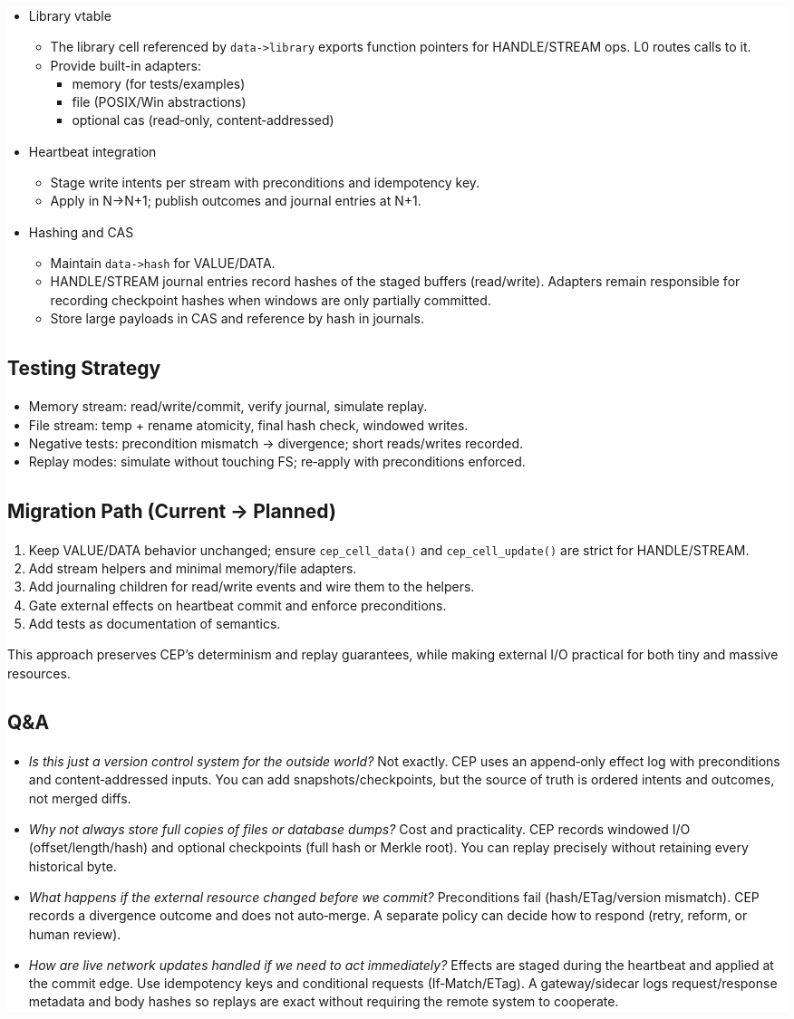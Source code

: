 - Library vtable
  - The library cell referenced by `data->library` exports function pointers for HANDLE/STREAM ops. L0 routes calls to it.
  - Provide built-in adapters:
    - memory (for tests/examples)
    - file (POSIX/Win abstractions)
    - optional cas (read‑only, content‑addressed)

- Heartbeat integration
  - Stage write intents per stream with preconditions and idempotency key.
  - Apply in N→N+1; publish outcomes and journal entries at N+1.

- Hashing and CAS
  - Maintain `data->hash` for VALUE/DATA.
  - HANDLE/STREAM journal entries record hashes of the staged buffers (read/write). Adapters remain responsible for recording checkpoint hashes when windows are only partially committed.
  - Store large payloads in CAS and reference by hash in journals.

## Testing Strategy

- Memory stream: read/write/commit, verify journal, simulate replay.
- File stream: temp + rename atomicity, final hash check, windowed writes.
- Negative tests: precondition mismatch → divergence; short reads/writes recorded.
- Replay modes: simulate without touching FS; re‑apply with preconditions enforced.

## Migration Path (Current → Planned)

1) Keep VALUE/DATA behavior unchanged; ensure `cep_cell_data()` and `cep_cell_update()` are strict for HANDLE/STREAM.
2) Add stream helpers and minimal memory/file adapters.
3) Add journaling children for read/write events and wire them to the helpers.
4) Gate external effects on heartbeat commit and enforce preconditions.
5) Add tests as documentation of semantics.

This approach preserves CEP’s determinism and replay guarantees, while making external I/O practical for both tiny and massive resources.

## Q&A

- *Is this just a version control system for the outside world?*
  Not exactly. CEP uses an append‑only effect log with preconditions and content‑addressed inputs. You can add snapshots/checkpoints, but the source of truth is ordered intents and outcomes, not merged diffs.

- *Why not always store full copies of files or database dumps?*
  Cost and practicality. CEP records windowed I/O (offset/length/hash) and optional checkpoints (full hash or Merkle root). You can replay precisely without retaining every historical byte.

- *What happens if the external resource changed before we commit?*
  Preconditions fail (hash/ETag/version mismatch). CEP records a divergence outcome and does not auto‑merge. A separate policy can decide how to respond (retry, reform, or human review).

- *How are live network updates handled if we need to act immediately?*
  Effects are staged during the heartbeat and applied at the commit edge. Use idempotency keys and conditional requests (If‑Match/ETag). A gateway/sidecar logs request/response metadata and body hashes so replays are exact without requiring the remote system to cooperate.

